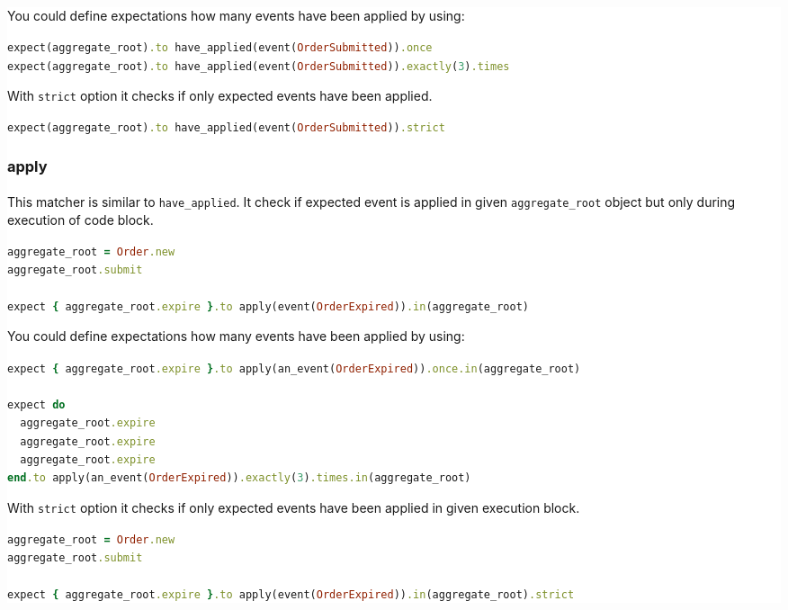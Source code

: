 You could define expectations how many events have been applied by using:

```ruby
expect(aggregate_root).to have_applied(event(OrderSubmitted)).once
expect(aggregate_root).to have_applied(event(OrderSubmitted)).exactly(3).times
```

With `strict` option it checks if only expected events have been applied.

```ruby
expect(aggregate_root).to have_applied(event(OrderSubmitted)).strict
```

### apply

This matcher is similar to `have_applied`. It check if expected event is applied
in given `aggregate_root` object but only during execution of code block.

```ruby
aggregate_root = Order.new
aggregate_root.submit

expect { aggregate_root.expire }.to apply(event(OrderExpired)).in(aggregate_root)
```

You could define expectations how many events have been applied by using:

```ruby
expect { aggregate_root.expire }.to apply(an_event(OrderExpired)).once.in(aggregate_root)

expect do
  aggregate_root.expire
  aggregate_root.expire
  aggregate_root.expire
end.to apply(an_event(OrderExpired)).exactly(3).times.in(aggregate_root)
```

With `strict` option it checks if only expected events have been applied in given execution block.

```ruby
aggregate_root = Order.new
aggregate_root.submit

expect { aggregate_root.expire }.to apply(event(OrderExpired)).in(aggregate_root).strict
```
